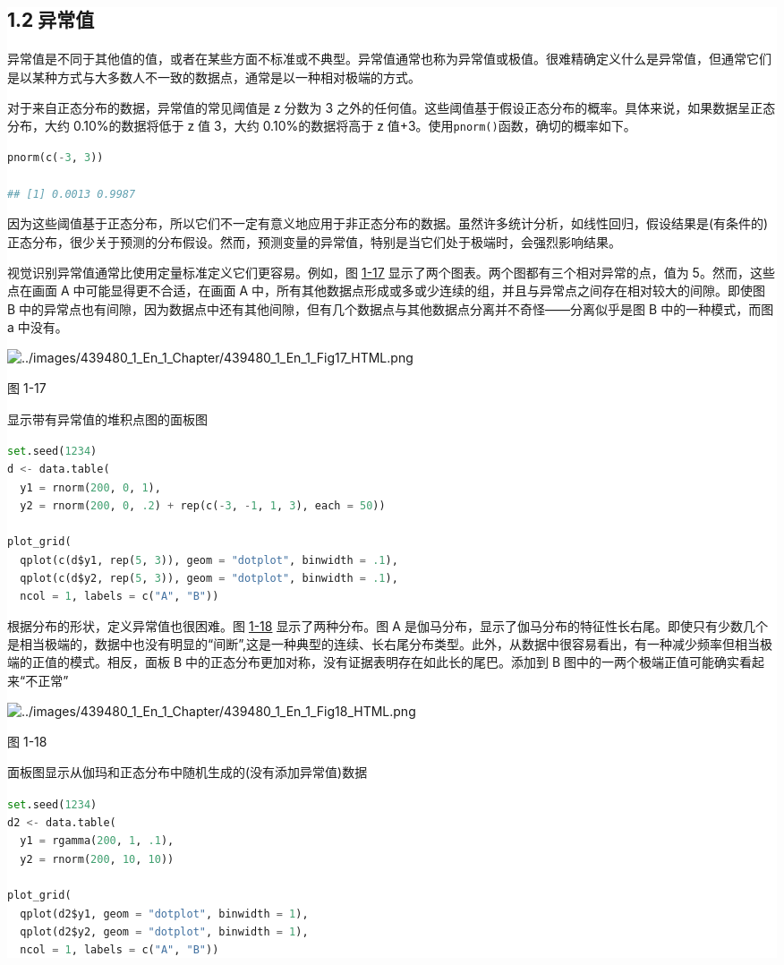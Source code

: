 ## 1.2 异常值

异常值是不同于其他值的值，或者在某些方面不标准或不典型。异常值通常也称为异常值或极值。很难精确定义什么是异常值，但通常它们是以某种方式与大多数人不一致的数据点，通常是以一种相对极端的方式。

对于来自正态分布的数据，异常值的常见阈值是 z 分数为 3 之外的任何值。这些阈值基于假设正态分布的概率。具体来说，如果数据呈正态分布，大约 0.10%的数据将低于 z 值 3，大约 0.10%的数据将高于 z 值+3。使用`pnorm()`函数，确切的概率如下。

```py
pnorm(c(-3, 3))

## [1] 0.0013 0.9987

```

因为这些阈值基于正态分布，所以它们不一定有意义地应用于非正态分布的数据。虽然许多统计分析，如线性回归，假设结果是(有条件的)正态分布，很少关于预测的分布假设。然而，预测变量的异常值，特别是当它们处于极端时，会强烈影响结果。

视觉识别异常值通常比使用定量标准定义它们更容易。例如，图 [1-17](#Fig17) 显示了两个图表。两个图都有三个相对异常的点，值为 5。然而，这些点在画面 A 中可能显得更不合适，在画面 A 中，所有其他数据点形成或多或少连续的组，并且与异常点之间存在相对较大的间隙。即使图 B 中的异常点也有间隙，因为数据点中还有其他间隙，但有几个数据点与其他数据点分离并不奇怪——分离似乎是图 B 中的一种模式，而图 a 中没有。

![../images/439480_1_En_1_Chapter/439480_1_En_1_Fig17_HTML.png](../images/439480_1_En_1_Chapter/439480_1_En_1_Fig17_HTML.png)

图 1-17

显示带有异常值的堆积点图的面板图

```py
set.seed(1234)
d <- data.table(
  y1 = rnorm(200, 0, 1),
  y2 = rnorm(200, 0, .2) + rep(c(-3, -1, 1, 3), each = 50))

plot_grid(
  qplot(c(d$y1, rep(5, 3)), geom = "dotplot", binwidth = .1),
  qplot(c(d$y2, rep(5, 3)), geom = "dotplot", binwidth = .1),
  ncol = 1, labels = c("A", "B"))

```

根据分布的形状，定义异常值也很困难。图 [1-18](#Fig18) 显示了两种分布。图 A 是伽马分布，显示了伽马分布的特征性长右尾。即使只有少数几个是相当极端的，数据中也没有明显的“间断”,这是一种典型的连续、长右尾分布类型。此外，从数据中很容易看出，有一种减少频率但相当极端的正值的模式。相反，面板 B 中的正态分布更加对称，没有证据表明存在如此长的尾巴。添加到 B 图中的一两个极端正值可能确实看起来“不正常”

![../images/439480_1_En_1_Chapter/439480_1_En_1_Fig18_HTML.png](../images/439480_1_En_1_Chapter/439480_1_En_1_Fig18_HTML.png)

图 1-18

面板图显示从伽玛和正态分布中随机生成的(没有添加异常值)数据

```py
set.seed(1234)
d2 <- data.table(
  y1 = rgamma(200, 1, .1),
  y2 = rnorm(200, 10, 10))

plot_grid(
  qplot(d2$y1, geom = "dotplot", binwidth = 1),
  qplot(d2$y2, geom = "dotplot", binwidth = 1),
  ncol = 1, labels = c("A", "B"))

```
